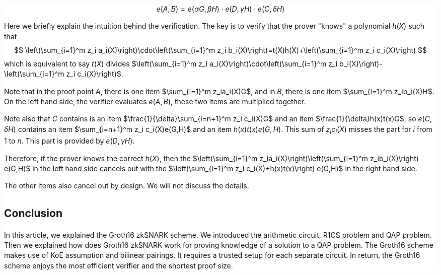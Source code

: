$$
e(A,B)=e(\alpha G,\beta H)\cdot e(D,\gamma H)\cdot e(C,\delta H)
$$


Here we briefly explain the intuition behind the verification. The key is to verify that the prover "knows" a polynomial $h(X)$ such that
$$
\left(\sum_{i=1}^m z_i a_i(X)\right)\cdot\left(\sum_{i=1}^m z_i b_i(X)\right)=t(X)h(X)+\left(\sum_{i=1}^m z_i c_i(X)\right)
$$
which is equivalent to say $t(X)$ divides $\left(\sum_{i=1}^m z_i a_i(X)\right)\cdot\left(\sum_{i=1}^m z_i b_i(X)\right)-\left(\sum_{i=1}^m z_i c_i(X)\right)$.

Note that in the proof point $A$, there is one item $\sum_{i=1}^m z_ia_i(X)G$, and in $B$, there is one item $\sum_{i=1}^m z_ib_i(X)H$. On the left hand side, the verifier evaluates $e(A,B)$, these two items are multiplied together.

Note also that $C$ contains is an item $\frac{1}{\delta}\sum_{i=n+1}^m z_i c_i(X)G$ and an item $\frac{1}{\delta}h(x)t(x)G$, so $e(C,\delta H)$ contains an item $\sum_{i=n+1}^m z_i c_i(X)e(G,H)$ and an item $h(x)t(x)e(G,H)$. This sum of $z_i c_i(X)$ misses the part for $i$ from $1$ to $n$. This part is provided by $e(D,\gamma H)$.

Therefore, if the prover knows the correct $h(X)$, then the $\left(\sum_{i=1}^m z_ia_i(X)\right)\left(\sum_{i=1}^m z_ib_i(X)\right) e(G,H)$ in the left hand side cancels out with the $\left(\sum_{i=1}^m z_i c_i(X)+h(x)t(x)\right) e(G,H)$ in the right hand side.

The other items also cancel out by design. We will not discuss the details.

## Conclusion

In this article, we explained the Groth16 zkSNARK scheme. We introduced the arithmetic circuit, R1CS problem and QAP problem. Then we explained how does Groth16 zkSNARK work for proving knowledge of a solution to a QAP problem. The Groth16 scheme makes use of KoE assumption and bilinear pairings. It requires a trusted setup for each separate circuit. In return, the Groth16 scheme enjoys the most efficient verifier and the shortest proof size.
